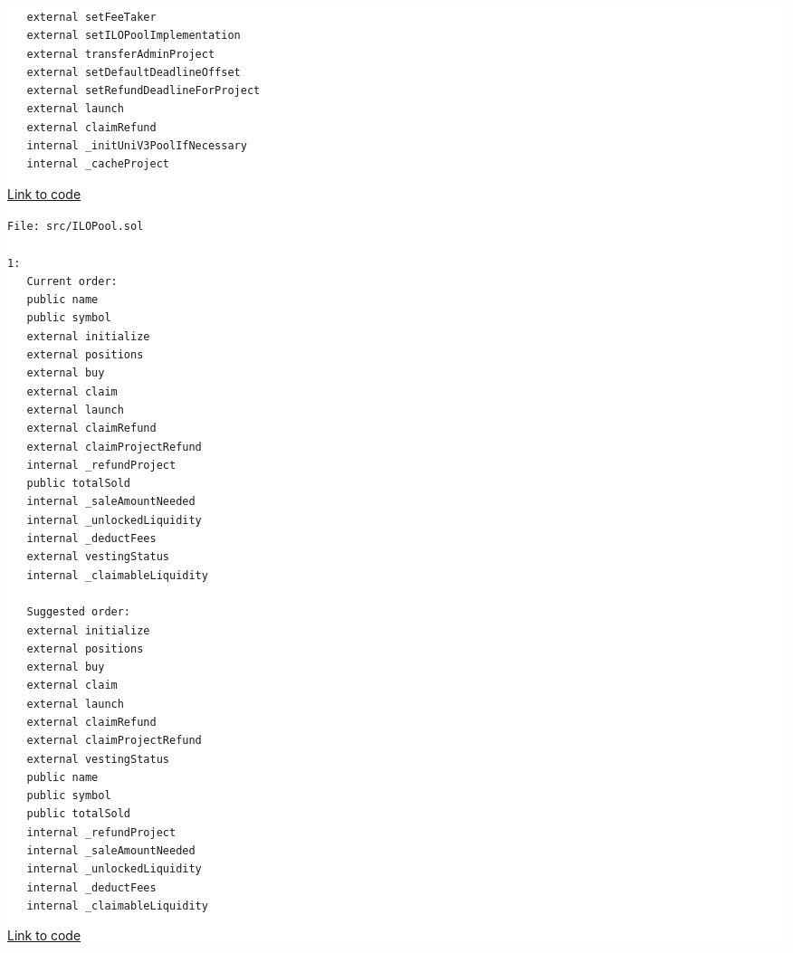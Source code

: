 ```solidity
   external setFeeTaker
   external setILOPoolImplementation
   external transferAdminProject
   external setDefaultDeadlineOffset
   external setRefundDeadlineForProject
   external launch
   external claimRefund
   internal _initUniV3PoolIfNecessary
   internal _cacheProject

```
[Link to code](https://github.com/code-423n4/2024-06-vultisig/blob/main/src/ILOManager.sol)

```solidity
File: src/ILOPool.sol

1: 
   Current order:
   public name
   public symbol
   external initialize
   external positions
   external buy
   external claim
   external launch
   external claimRefund
   external claimProjectRefund
   internal _refundProject
   public totalSold
   internal _saleAmountNeeded
   internal _unlockedLiquidity
   internal _deductFees
   external vestingStatus
   internal _claimableLiquidity
   
   Suggested order:
   external initialize
   external positions
   external buy
   external claim
   external launch
   external claimRefund
   external claimProjectRefund
   external vestingStatus
   public name
   public symbol
   public totalSold
   internal _refundProject
   internal _saleAmountNeeded
   internal _unlockedLiquidity
   internal _deductFees
   internal _claimableLiquidity

```
[Link to code](https://github.com/code-423n4/2024-06-vultisig/blob/main/src/ILOPool.sol)
